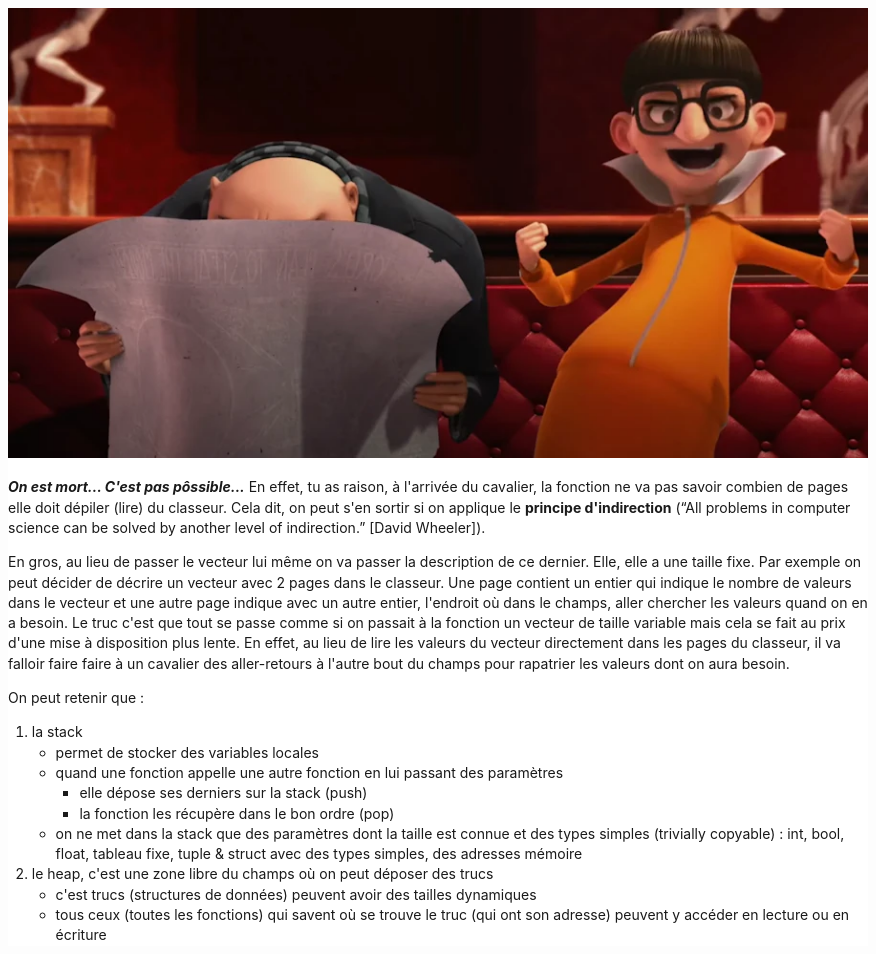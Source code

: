 <div align="center">
<img src="./assets/vector.webp" alt="vecteur" width="900" loading="lazy"/>
</div>

***On est mort... C'est pas pôssible...*** En effet, tu as raison, à l'arrivée du cavalier, la fonction ne va pas savoir combien de pages elle doit dépiler (lire) du classeur. Cela dit, on peut s'en sortir si on applique le **principe d'indirection** (“All problems in computer science can be solved by another level of indirection.” [David Wheeler]).

En gros, au lieu de passer le vecteur lui même on va passer la description de ce dernier. Elle, elle a une taille fixe. Par exemple on peut décider de décrire un vecteur avec 2 pages dans le classeur. Une page contient un entier qui indique le nombre de valeurs dans le vecteur et une autre page indique avec un autre entier, l'endroit où dans le champs, aller chercher les valeurs quand on en a besoin. Le truc c'est que tout se passe comme si on passait à la fonction un vecteur de taille variable mais cela se fait au prix d'une mise à disposition plus lente. En effet, au lieu de lire les valeurs du vecteur directement dans les pages du classeur, il va falloir faire faire à un cavalier des aller-retours à l'autre bout du champs pour rapatrier les valeurs dont on aura besoin.

On peut retenir que :
1. la stack 
    * permet de stocker des variables locales
    * quand une fonction appelle une autre fonction en lui passant des paramètres
        * elle dépose ses derniers sur la stack (push)
        * la fonction les récupère dans le bon ordre (pop)
    * on ne met dans la stack que des paramètres dont la taille est connue et des types simples (trivially copyable) : int, bool, float, tableau fixe, tuple & struct avec des types simples, des adresses mémoire 
1. le heap, c'est une zone libre du champs où on peut déposer des trucs
    * c'est trucs (structures de données) peuvent avoir des tailles dynamiques
    * tous ceux (toutes les fonctions) qui savent où se trouve le truc (qui ont son adresse) peuvent y accéder en lecture ou en écriture


[^1]: Je sais les entiers ne passent pas généralement par la stack mais c'est pour l'exemple